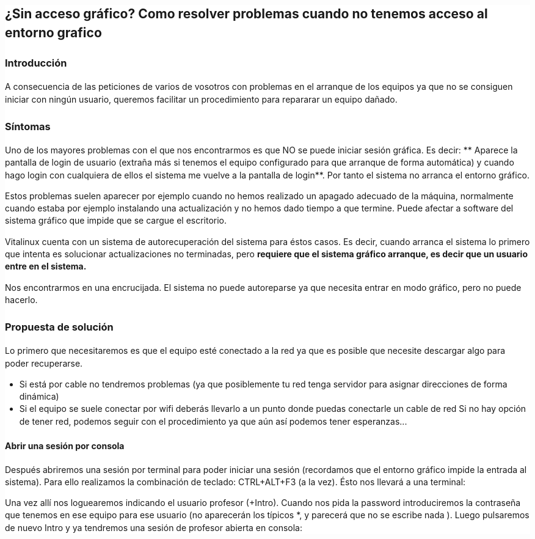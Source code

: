 ## ¿Sin acceso gráfico? Como resolver problemas cuando no tenemos acceso al entorno grafico

### Introducción

A consecuencia de las peticiones de varios de vosotros con problemas en el arranque de los equipos ya que no se consiguen iniciar con ningún usuario, queremos facilitar un procedimiento para repararar un equipo dañado.


### Síntomas

Uno de los mayores problemas con el que nos encontrarmos es que NO se puede iniciar sesión gráfica. Es decir:
** Aparece la pantalla de login de usuario (extraña más si tenemos el equipo configurado para que arranque de forma automática) y cuando hago login con cualquiera de ellos el sistema me vuelve a la pantalla de login**. Por tanto el sistema no arranca el entorno gráfico.


Estos problemas suelen aparecer por ejemplo cuando no hemos realizado un apagado adecuado de la máquina, normalmente cuando estaba por ejemplo instalando una actualización y no hemos dado tiempo a que termine. Puede afectar a software del sistema gráfico que impide que se cargue el escritorio.


Vitalinux cuenta con un sistema de autorecuperación del sistema para éstos casos. Es decir, cuando arranca el sistema lo primero que intenta es solucionar actualizaciones no terminadas, pero **requiere que el sistema gráfico arranque, es decir que un usuario entre en el sistema.**


Nos encontrarmos en una encrucijada. El sistema no puede autoreparse ya que necesita entrar en modo gráfico, pero no puede hacerlo.


### Propuesta de solución

Lo primero que necesitaremos es que el equipo esté conectado a la red ya que es posible que necesite descargar algo para poder recuperarse.

-  Si está por cable no tendremos problemas (ya que posiblemente tu red tenga servidor para asignar direcciones de forma dinámica)
-  Si el equipo se suele conectar por wifi deberás llevarlo a un punto donde puedas conectarle un cable de red
Si no hay opción de tener red, podemos seguir con el procedimiento ya que aún así podemos tener esperanzas...


#### Abrir una sesión por consola

Después abriremos una sesión por terminal para poder iniciar una sesión (recordamos que el entorno gráfico impide la entrada al sistema). Para ello realizamos la combinación de teclado: CTRL+ALT+F3 (a la vez). Ésto nos llevará a una terminal:


Una vez allí nos loguearemos indicando el usuario profesor (+Intro). Cuando nos pida la password introduciremos la contraseña que tenemos en ese equipo para ese usuario (no aparecerán los típicos *, y parecerá que no se escribe nada ). Luego pulsaremos de nuevo Intro y ya tendremos una sesión de profesor abierta en consola:
